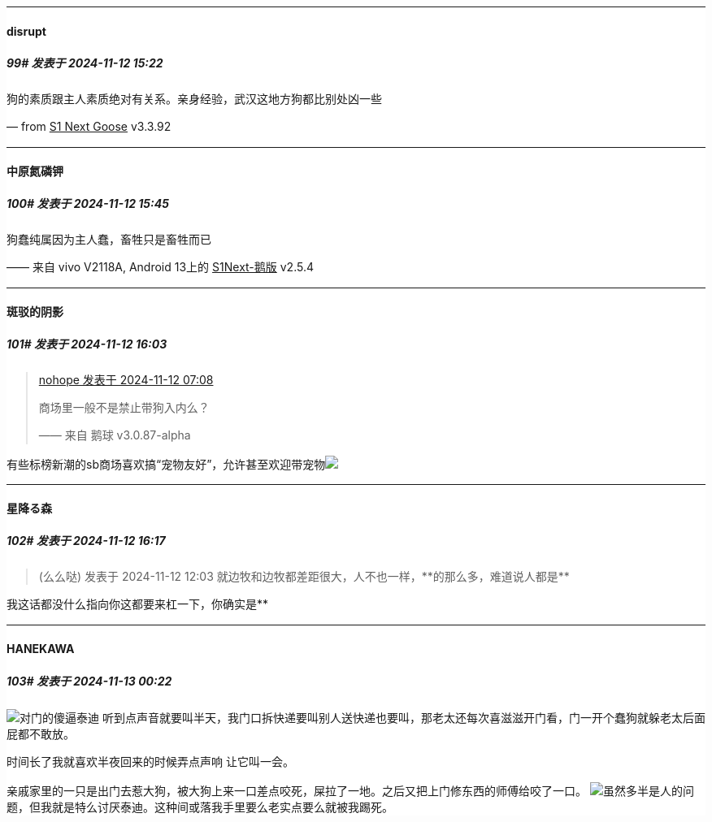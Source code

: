 *****

####  disrupt  
##### 99#       发表于 2024-11-12 15:22

狗的素质跟主人素质绝对有关系。亲身经验，武汉这地方狗都比别处凶一些

— from [S1 Next Goose](https://www.pgyer.com/GcUxKd4w) v3.3.92


*****

####  中原氮磷钾  
##### 100#       发表于 2024-11-12 15:45

狗蠢纯属因为主人蠢，畜牲只是畜牲而已

—— 来自 vivo V2118A, Android 13上的 [S1Next-鹅版](https://github.com/ykrank/S1-Next/releases) v2.5.4


*****

####  斑驳的阴影  
##### 101#       发表于 2024-11-12 16:03

<blockquote><a href="httphttps://bbs.saraba1st.com/2b/forum.php?mod=redirect&amp;goto=findpost&amp;pid=66676032&amp;ptid=2206579" target="_blank">nohope 发表于 2024-11-12 07:08</a>

商场里一般不是禁止带狗入内么？

—— 来自 鹅球 v3.0.87-alpha</blockquote>
有些标榜新潮的sb商场喜欢搞“宠物友好”，允许甚至欢迎带宠物<img src="https://static.saraba1st.com/image/smiley/face2017/067.png" referrerpolicy="no-referrer">


*****

####  星降る森  
##### 102#       发表于 2024-11-12 16:17

<blockquote>(么么哒) 发表于 2024-11-12 12:03
就边牧和边牧都差距很大，人不也一样，**的那么多，难道说人都是**</blockquote>
我这话都没什么指向你这都要来杠一下，你确实是**


*****

####  HANEKAWA  
##### 103#       发表于 2024-11-13 00:22

<img src="https://static.saraba1st.com/image/smiley/face2017/034.png" referrerpolicy="no-referrer">对门的傻逼泰迪 听到点声音就要叫半天，我门口拆快递要叫别人送快递也要叫，那老太还每次喜滋滋开门看，门一开个蠢狗就躲老太后面屁都不敢放。

时间长了我就喜欢半夜回来的时候弄点声响 让它叫一会。

亲戚家里的一只是出门去惹大狗，被大狗上来一口差点咬死，屎拉了一地。之后又把上门修东西的师傅给咬了一口。
<img src="https://static.saraba1st.com/image/smiley/face2017/042.png" referrerpolicy="no-referrer">虽然多半是人的问题，但我就是特么讨厌泰迪。这种间或落我手里要么老实点要么就被我踢死。
